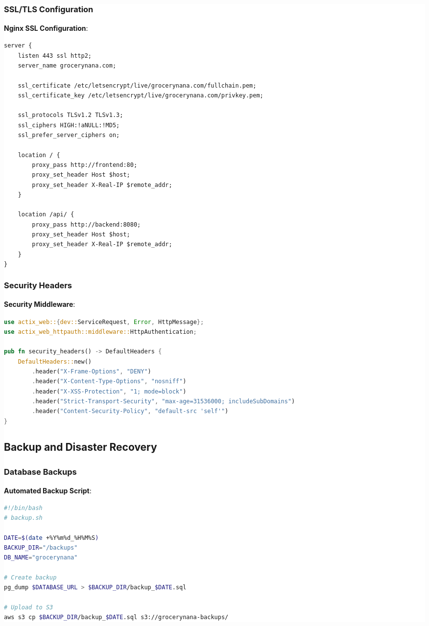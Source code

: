 ### SSL/TLS Configuration

**Nginx SSL Configuration**:
```nginx
server {
    listen 443 ssl http2;
    server_name grocerynana.com;
    
    ssl_certificate /etc/letsencrypt/live/grocerynana.com/fullchain.pem;
    ssl_certificate_key /etc/letsencrypt/live/grocerynana.com/privkey.pem;
    
    ssl_protocols TLSv1.2 TLSv1.3;
    ssl_ciphers HIGH:!aNULL:!MD5;
    ssl_prefer_server_ciphers on;
    
    location / {
        proxy_pass http://frontend:80;
        proxy_set_header Host $host;
        proxy_set_header X-Real-IP $remote_addr;
    }
    
    location /api/ {
        proxy_pass http://backend:8080;
        proxy_set_header Host $host;
        proxy_set_header X-Real-IP $remote_addr;
    }
}
```

### Security Headers

**Security Middleware**:
```rust
use actix_web::{dev::ServiceRequest, Error, HttpMessage};
use actix_web_httpauth::middleware::HttpAuthentication;

pub fn security_headers() -> DefaultHeaders {
    DefaultHeaders::new()
        .header("X-Frame-Options", "DENY")
        .header("X-Content-Type-Options", "nosniff")
        .header("X-XSS-Protection", "1; mode=block")
        .header("Strict-Transport-Security", "max-age=31536000; includeSubDomains")
        .header("Content-Security-Policy", "default-src 'self'")
}
```

## Backup and Disaster Recovery

### Database Backups

**Automated Backup Script**:
```bash
#!/bin/bash
# backup.sh

DATE=$(date +%Y%m%d_%H%M%S)
BACKUP_DIR="/backups"
DB_NAME="grocerynana"

# Create backup
pg_dump $DATABASE_URL > $BACKUP_DIR/backup_$DATE.sql

# Upload to S3
aws s3 cp $BACKUP_DIR/backup_$DATE.sql s3://grocerynana-backups/
```